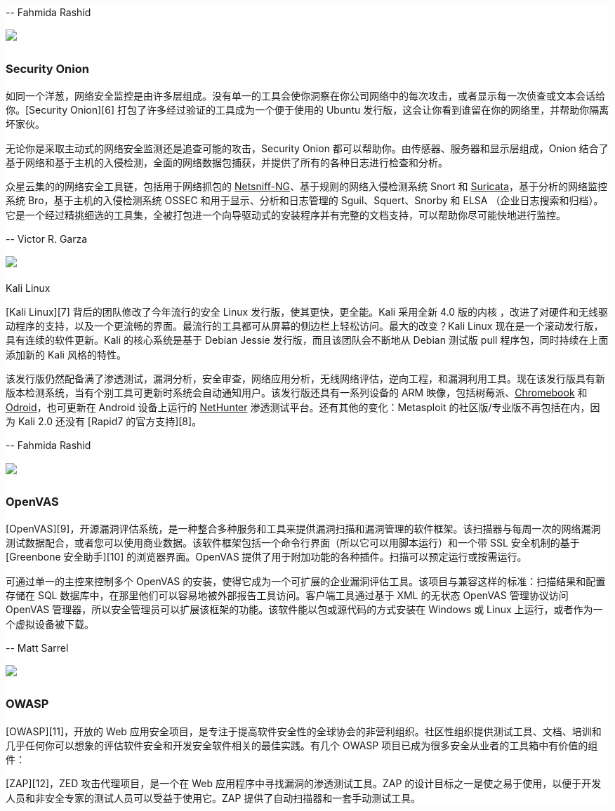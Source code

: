 -- Fahmida Rashid

![](http://images.techhive.com/images/article/2015/09/bossies-2015-onion-100614460-orig.jpg)

### Security Onion ###

如同一个洋葱，网络安全监控是由许多层组成。没有单一的工具会使你洞察在你公司网络中的每次攻击，或者显示每一次侦查或文本会话给你。[Security Onion][6] 打包了许多经过验证的工具成为一个便于使用的 Ubuntu 发行版，这会让你看到谁留在你的网络里，并帮助你隔离坏家伙。

无论你是采取主动式的网络安全监测还是追查可能的攻击，Security Onion 都可以帮助你。由传感器、服务器和显示层组成，Onion 结合了基于网络和基于主机的入侵检测，全面的网络数据包捕获，并提供了所有的各种日志进行检查和分析。

众星云集的的网络安全工具链，包括用于网络抓包的 [Netsniff-NG](http://www.netsniff-ng.org/)、基于规则的网络入侵检测系统 Snort 和 [Suricata](https://en.wikipedia.org/wiki/Suricata_%28software%29)，基于分析的网络监控系统 Bro，基于主机的入侵检测系统 OSSEC 和用于显示、分析和日志管理的 Sguil、Squert、Snorby 和 ELSA （企业日志搜索和归档）。它是一个经过精挑细选的工具集，全被打包进一个向导驱动式的安装程序并有完整的文档支持，可以帮助你尽可能快地进行监控。

-- Victor R. Garza

![](http://images.techhive.com/images/article/2015/09/bossies-2015-kali-100614458-orig.jpg)

Kali Linux

[Kali Linux][7] 背后的团队修改了今年流行的安全 Linux 发行版，使其更快，更全能。Kali 采用全新 4.0 版的内核 ，改进了对硬件和无线驱动程序的支持，以及一个更流畅的界面。最流行的工具都可从屏幕的侧边栏上轻松访问。最大的改变？Kali Linux 现在是一个滚动发行版，具有连续的软件更新。Kali 的核心系统是基于 Debian Jessie 发行版，而且该团队会不断地从 Debian 测试版 pull 程序包，同时持续在上面添加新的 Kali 风格的特性。

该发行版仍然配备满了渗透测试，漏洞分析，安全审查，网络应用分析，无线网络评估，逆向工程，和漏洞利用工具。现在该发行版具有新版本检测系统，当有个别工具可更新时系统会自动通知用户。该发行版还具有一系列设备的 ARM 映像，包括树莓派、[Chromebook](https://en.wikipedia.org/wiki/Chromebook) 和 [Odroid](https://en.wikipedia.org/wiki/ODROID)，也可更新在 Android 设备上运行的 [NetHunter](https://www.kali.org/kali-linux-nethunter/) 渗透测试平台。还有其他的变化：Metasploit 的社区版/专业版不再包括在内，因为 Kali 2.0 还没有 [Rapid7 的官方支持][8]。

-- Fahmida Rashid

![](http://core0.staticworld.net/images/article/2015/09/bossies-2015-openvas-100614462-orig.jpg)

### OpenVAS ###

[OpenVAS][9]，开源漏洞评估系统，是一种整合多种服务和工具来提供漏洞扫描和漏洞管理的软件框架。该扫描器与每周一次的网络漏洞测试数据配合，或者您可以使用商业数据。该软件框架包括一个命令行界面（所以它可以用脚本运行）和一个带 SSL 安全机制的基于 [Greenbone 安全助手][10] 的浏览器界面。OpenVAS 提供了用于附加功能的各种插件。扫描可以预定运行或按需运行。

可通过单一的主控来控制多个 OpenVAS 的安装，使得它成为一个可扩展的企业漏洞评估工具。该项目与兼容这样的标准：扫描结果和配置存储在 SQL 数据库中，在那里他们可以容易地被外部报告工具访问。客户端工具通过基于 XML 的无状态 OpenVAS 管理协议访问 OpenVAS 管理器，所以安全管理员可以扩展该框架的功能。该软件能以包或源代码的方式安装在 Windows 或 Linux 上运行，或者作为一个虚拟设备被下载。

-- Matt Sarrel

![](http://core0.staticworld.net/images/article/2015/09/bossies-2015-owasp-100614463-orig.jpg)

### OWASP ###

[OWASP][11]，开放的 Web 应用安全项目，是专注于提高软件安全性的全球协会的非营利组织。社区性组织提供测试工具、文档、培训和几乎任何你可以想象的评估软件安全和开发安全软件相关的最佳实践。有几个 OWASP 项目已成为很多安全从业者的工具箱中有价值的组件：

[ZAP][12]，ZED 攻击代理项目，是一个在 Web 应用程序中寻找漏洞的渗透测试工具。ZAP 的设计目标之一是使之易于使用，以便于开发人员和非安全专家的测试人员可以受益于使用它。ZAP 提供了自动扫描器和一套手动测试工具。
